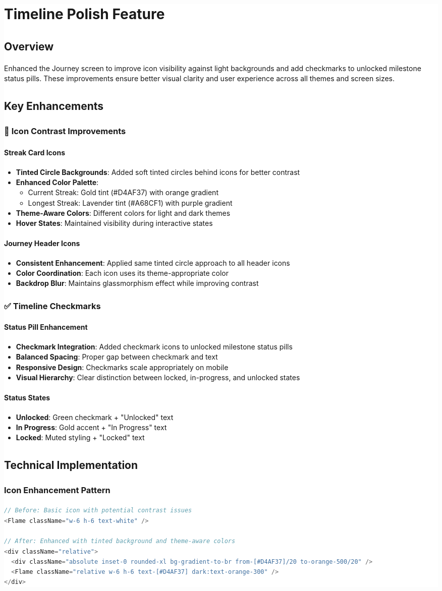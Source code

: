 # Timeline Polish Feature

## Overview

Enhanced the Journey screen to improve icon visibility against light backgrounds and add checkmarks to unlocked milestone status pills. These improvements ensure better visual clarity and user experience across all themes and screen sizes.

## Key Enhancements

### 🎨 **Icon Contrast Improvements**

#### Streak Card Icons
- **Tinted Circle Backgrounds**: Added soft tinted circles behind icons for better contrast
- **Enhanced Color Palette**: 
  - Current Streak: Gold tint (#D4AF37) with orange gradient
  - Longest Streak: Lavender tint (#A68CF1) with purple gradient
- **Theme-Aware Colors**: Different colors for light and dark themes
- **Hover States**: Maintained visibility during interactive states

#### Journey Header Icons
- **Consistent Enhancement**: Applied same tinted circle approach to all header icons
- **Color Coordination**: Each icon uses its theme-appropriate color
- **Backdrop Blur**: Maintains glassmorphism effect while improving contrast

### ✅ **Timeline Checkmarks**

#### Status Pill Enhancement
- **Checkmark Integration**: Added checkmark icons to unlocked milestone status pills
- **Balanced Spacing**: Proper gap between checkmark and text
- **Responsive Design**: Checkmarks scale appropriately on mobile
- **Visual Hierarchy**: Clear distinction between locked, in-progress, and unlocked states

#### Status States
- **Unlocked**: Green checkmark + "Unlocked" text
- **In Progress**: Gold accent + "In Progress" text  
- **Locked**: Muted styling + "Locked" text

## Technical Implementation

### Icon Enhancement Pattern
```typescript
// Before: Basic icon with potential contrast issues
<Flame className="w-6 h-6 text-white" />

// After: Enhanced with tinted background and theme-aware colors
<div className="relative">
  <div className="absolute inset-0 rounded-xl bg-gradient-to-br from-[#D4AF37]/20 to-orange-500/20" />
  <Flame className="relative w-6 h-6 text-[#D4AF37] dark:text-orange-300" />
</div>
```
